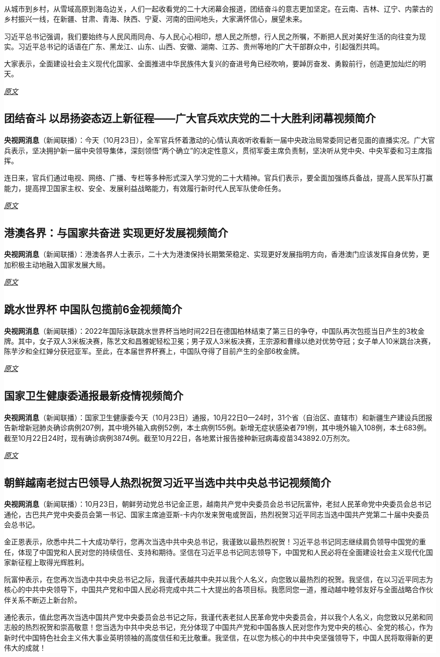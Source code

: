 从城市到乡村，从雪域高原到海岛边关，人们一起收看党的二十大闭幕会报道，团结奋斗的意志更加坚定。在云南、吉林、辽宁、内蒙古的乡村振兴一线，在新疆、甘肃、青海、陕西、宁夏、河南的田间地头，大家满怀信心，展望未来。  

习近平总书记强调，我们要始终与人民风雨同舟、与人民心心相印，想人民之所想，行人民之所嘱，不断把人民对美好生活的向往变为现实。习近平总书记的话语在广东、黑龙江、山东、山西、安徽、湖南、江苏、贵州等地的广大干部群众中，引起强烈共鸣。  

大家表示，全面建设社会主义现代化国家、全面推进中华民族伟大复兴的奋进号角已经吹响，要踔厉奋发、勇毅前行，创造更加灿烂的明天。

*[原文](https://tv.cctv.com/2022/10/23/VIDEcgoEUj0WKRUZnCIi8g0G221023.shtml)*


## 团结奋斗 以昂扬姿态迈上新征程——广大官兵欢庆党的二十大胜利闭幕视频简介

**央视网消息**（新闻联播）：今天（10月23日），全军官兵怀着激动的心情认真收听收看新一届中央政治局常委同记者见面的直播实况。广大官兵表示，坚决拥护新一届中央领导集体，深刻领悟“两个确立”的决定性意义，贯彻军委主席负责制，坚决听从党中央、中央军委和习主席指挥。  

连日来，官兵们通过电视、网络、广播、专栏等多种形式深入学习党的二十大精神。官兵们表示，要全面加强练兵备战，提高人民军队打赢能力，提高捍卫国家主权、安全、发展利益战略能力，有效履行新时代人民军队使命任务。

*[原文](https://tv.cctv.com/2022/10/23/VIDEkszlPIOpxmLBkiIs2HJx221023.shtml)*


## 港澳各界：与国家共奋进 实现更好发展视频简介

**央视网消息**（新闻联播）：港澳各界人士表示，二十大为港澳保持长期繁荣稳定、实现更好发展指明方向，香港澳门应该发挥自身优势，更加积极主动地融入国家发展大局。

*[原文](https://tv.cctv.com/2022/10/23/VIDE5qyiRJgyhluTdke59Ru5221023.shtml)*


## 跳水世界杯 中国队包揽前6金视频简介

**央视网消息**（新闻联播）：2022年国际泳联跳水世界杯当地时间22日在德国柏林结束了第三日的争夺，中国队再次包揽当日产生的3枚金牌。其中，女子双人3米板决赛，陈艺文和昌雅妮轻松卫冕；男子双人3米板决赛，王宗源和曹缘以绝对优势夺冠；女子单人10米跳台决赛，陈芋汐和全红婵分获冠亚军。至此，在本届世界杯赛上，中国队夺得了目前产生的全部6枚金牌。

*[原文](https://tv.cctv.com/2022/10/23/VIDEsTkm9x2jjxQJizN2xLeG221023.shtml)*


## 国家卫生健康委通报最新疫情视频简介

**央视网消息**（新闻联播）：国家卫生健康委今天（10月23日）通报，10月22日0—24时，31个省（自治区、直辖市）和新疆生产建设兵团报告新增新冠肺炎确诊病例207例，其中境外输入病例52例，本土病例155例。新增无症状感染者791例，其中境外输入108例，本土683例。截至10月22日24时，现有确诊病例3874例。截至10月22日，各地累计报告接种新冠病毒疫苗343892.0万剂次。

*[原文](https://tv.cctv.com/2022/10/23/VIDErGWKlBKHiGSoNlxa7Y2P221023.shtml)*


## 朝鲜越南老挝古巴领导人热烈祝贺习近平当选中共中央总书记视频简介

**央视网消息**（新闻联播）：10月23日，朝鲜劳动党总书记金正恩，越南共产党中央委员会总书记阮富仲，老挝人民革命党中央委员会总书记通伦，古巴共产党中央委员会第一书记、国家主席迪亚斯-卡内尔发来贺电或贺函，热烈祝贺习近平同志当选中国共产党第二十届中央委员会总书记。  

金正恩表示，欣悉中共二十大成功举行，您再次当选中共中央总书记，我谨致以最热烈祝贺！习近平总书记同志继续肩负领导中国党的重任，体现了中国党和人民对您的持续信任、支持和期待。坚信在习近平总书记同志领导下，中国党和人民必将在全面建设社会主义现代化国家新征程上取得光辉胜利。  

阮富仲表示，在您再次当选中共中央总书记之际，我谨代表越共中央并以我个人名义，向您致以最热烈的祝贺。我坚信，在以习近平同志为核心的中共中央领导下，中国共产党和中国人民必将完成中共二十大提出的各项目标。我愿同您一道，推动越中睦邻友好与全面战略合作伙伴关系不断迈上新台阶。     

通伦表示，值此您再次当选中国共产党中央委员会总书记之际，我谨代表老挝人民革命党中央委员会，并以我个人名义，向您致以兄弟和同志般的热烈祝贺和崇高敬意！您当选为中共中央总书记，充分体现了中国共产党和中国各族人民对您作为党中央的核心、全党的核心，作为新时代中国特色社会主义伟大事业英明领袖的高度信任和无比敬重。我坚信，在以您为核心的中共中央坚强领导下，中国人民将取得新的更伟大的成就！  
